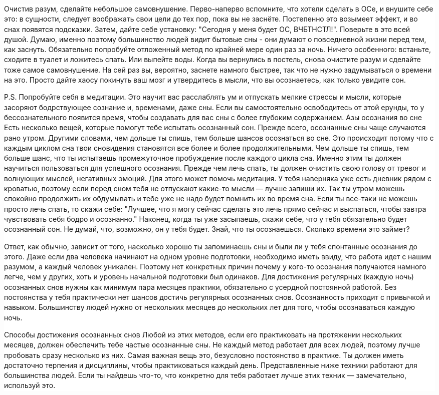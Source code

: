 Очистив разум, сделайте небольшое самовнушение. Перво-наперво вспомните, что хотели сделать в ОСе, и внушите себе это: в сущности, следует воображать свои цели до тех пор, пока вы не заснёте. Постепенно это возымеет эффект, и во снах появятся подсказки. 
Затем, дайте себе установку: "Сегодня у меня будет ОС, ВЧБТНСТЛ!". Поверьте в это всей душой.
Думаю, именно поэтому большинство людей видит бытовые сны - они думают о повседневной жизни перед тем, как заснуть.
Обязательно попробуйте отложенный метод по крайней мере один раз за ночь. Ничего особенного: встаньте, сходите в туалет и ложитесь спать. Или выпейте воды. 
Когда вы вернулись в постель, снова очистите разум и сделайте тоже самое самовнушение. На сей раз вы, вероятно, заснете намного быстрее, так что не нужно задумываться о времени на это. Просто дайте хаосу покинуть ваш мозг и утвердитесь в мысли, что вы осознаетесь, как только увидите сон.


P.S.
Попробуйте себя в медитации. Это научит вас расслаблять ум и отпускать мелкие стрессы и мысли, которые засоряют бодрствующее сознание и, временами, даже сны. Если вы самостоятельно освободитесь от этой ерунды, то у бессознательного появится время, чтобы создавать для вас сны с более глубоким содержанием.
Азы осознания во сне
Есть несколько вещей, которые помогут тебе испытать осознанный сон. Прежде всего, осознанные сны чаще случаются рано утром. Другими словами, чем дольше ты спишь, тем больше шансов осознаться во сне. Это происходит потому что с каждым циклом сна твои сновидения становятся все более и более продолжительными.
Чем дольше ты спишь, тем больше шанс, что ты испытаешь промежуточное пробуждение после каждого цикла сна. Именно этим ты должен научиться пользоваться для успешного осознания.
Прежде чем лечь спать, ты должен очистить свою голову от тревог и волнующих мыслей, негативных эмоций. Для этого может помочь медитация.
У тебя наверняка уже есть дневник рядом с кроватью, поэтому если перед сном тебя не отпускают какие-то мысли — лучше запиши их. Так ты утром можешь спокойно продолжить их обдумывать и тебе уже не надо будет помнить их во время сна. Если ты все-таки не можешь просто лечь спать, то скажи себе: "Лучшее, что я могу сейчас сделать это лечь прямо сейчас и выспаться, чтобы завтра чувствовать себя бодро и осознанно."
Наконец, когда ты уже засыпаешь, скажи себе, что у тебя обязательно будет осознанный сон. Не думай, что, возможно, он у тебя будет. Знай, что ты осознаешься.
Сколько времени это займет?


Ответ, как обычно, зависит от того, насколько хорошо ты запоминаешь сны и были ли у тебя спонтанные осознания до этого.
Даже если два человека начинают на одном уровне подготовки, необходимо иметь ввиду, что работа идет с нашим разумом, а каждый человек уникален. Поэтому нет конкретных причин почему у кого-то осознания получаются намного легче, чем у других, хоть и уровень начальной подготовки был одинаков.
Для достижения регулярных (каждую ночь) осознанных снов нужны как минимум пара месяцев практики, обязательно с усердной постоянной работой. Без постоянства у тебя практически нет шансов достичь регулярных осознанных снов. Осознанность приходит с привычкой и навыком.
Большинству людей нужно от нескольких месяцев до нескольких лет для того, чтобы осознаваться каждую ночь.


Способы достижения осознанных снов
Любой из этих методов, если его практиковать на протяжении нескольких месяцев, должен обеспечить тебе частые осознанные сны. Не каждый метод работает для всех людей, поэтому лучше пробовать сразу несколько из них.
Самая важная вещь это, безусловно постоянство в практике. Ты должен иметь достаточно терпения и дисциплины, чтобы практиковаться каждый день.
Представленные ниже техники работают для большинства людей. Если ты найдешь что-то, что конкретно для тебя работает лучше этих техник — замечательно, используй это.
